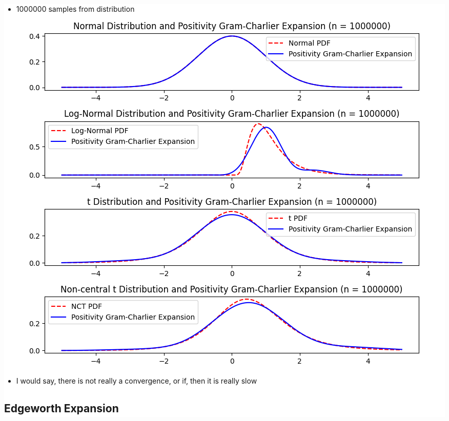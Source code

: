 - 1000000 samples from distribution ![alt text](gc_positivity_expansion_mle_1000000.png)
- I would say, there is not really a convergence, or if, then it is really slow




## Edgeworth Expansion
